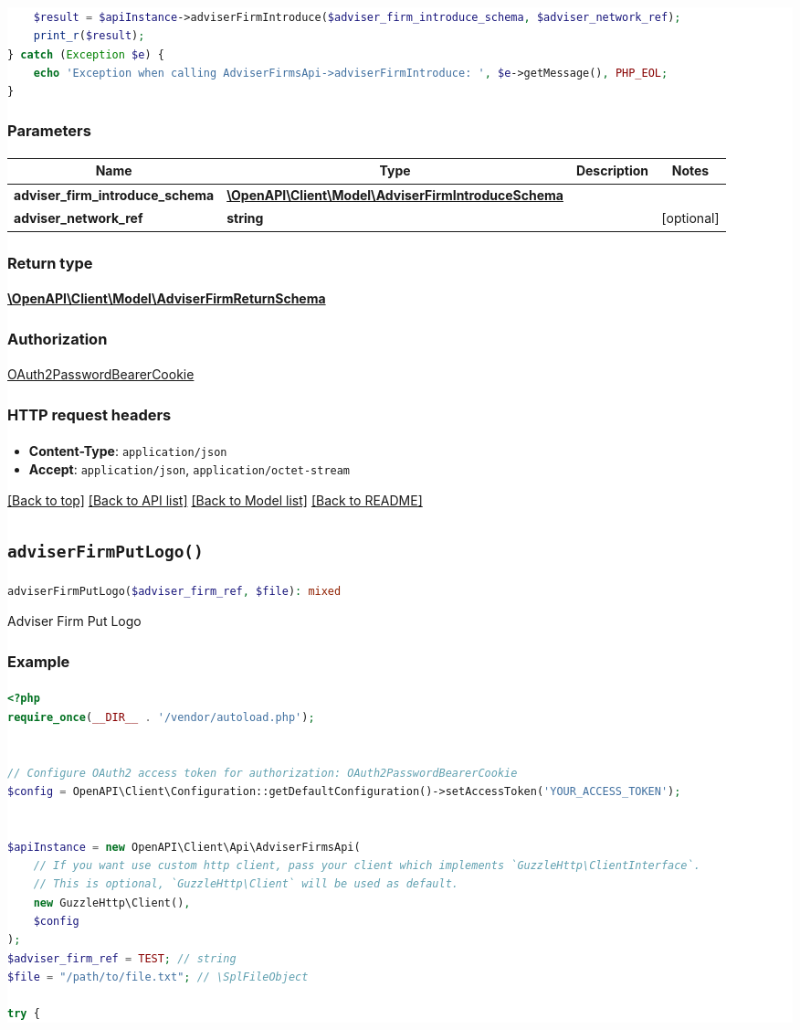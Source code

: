 ```php
    $result = $apiInstance->adviserFirmIntroduce($adviser_firm_introduce_schema, $adviser_network_ref);
    print_r($result);
} catch (Exception $e) {
    echo 'Exception when calling AdviserFirmsApi->adviserFirmIntroduce: ', $e->getMessage(), PHP_EOL;
}
```

### Parameters

| Name | Type | Description  | Notes |
| ------------- | ------------- | ------------- | ------------- |
| **adviser_firm_introduce_schema** | [**\OpenAPI\Client\Model\AdviserFirmIntroduceSchema**](../Model/AdviserFirmIntroduceSchema.md)|  | |
| **adviser_network_ref** | **string**|  | [optional] |

### Return type

[**\OpenAPI\Client\Model\AdviserFirmReturnSchema**](../Model/AdviserFirmReturnSchema.md)

### Authorization

[OAuth2PasswordBearerCookie](../../README.md#OAuth2PasswordBearerCookie)

### HTTP request headers

- **Content-Type**: `application/json`
- **Accept**: `application/json`, `application/octet-stream`

[[Back to top]](#) [[Back to API list]](../../README.md#endpoints)
[[Back to Model list]](../../README.md#models)
[[Back to README]](../../README.md)

## `adviserFirmPutLogo()`

```php
adviserFirmPutLogo($adviser_firm_ref, $file): mixed
```

Adviser Firm Put Logo

### Example

```php
<?php
require_once(__DIR__ . '/vendor/autoload.php');


// Configure OAuth2 access token for authorization: OAuth2PasswordBearerCookie
$config = OpenAPI\Client\Configuration::getDefaultConfiguration()->setAccessToken('YOUR_ACCESS_TOKEN');


$apiInstance = new OpenAPI\Client\Api\AdviserFirmsApi(
    // If you want use custom http client, pass your client which implements `GuzzleHttp\ClientInterface`.
    // This is optional, `GuzzleHttp\Client` will be used as default.
    new GuzzleHttp\Client(),
    $config
);
$adviser_firm_ref = TEST; // string
$file = "/path/to/file.txt"; // \SplFileObject

try {
```